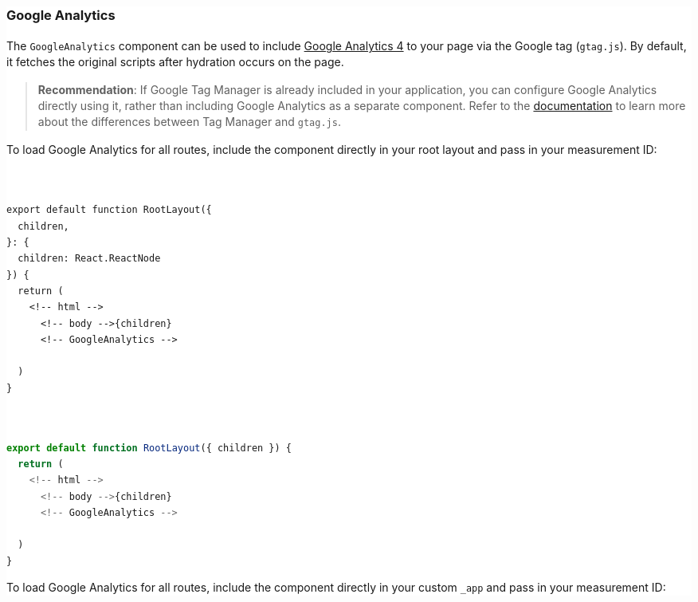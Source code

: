 ### Google Analytics

The `GoogleAnalytics` component can be used to include [Google Analytics
4](https://developers.google.com/analytics/devguides/collection/ga4) to your page via the Google tag
(`gtag.js`). By default, it fetches the original scripts after hydration occurs on the page.

> **Recommendation**: If Google Tag Manager is already included in your application, you can
> configure Google Analytics directly using it, rather than including Google Analytics as a separate
> component. Refer to the
> [documentation](https://developers.google.com/analytics/devguides/collection/ga4/tag-options#what-is-gtm)
> to learn more about the differences between Tag Manager and `gtag.js`.



To load Google Analytics for all routes, include the component directly in your root layout and pass
in your measurement ID:

```tsx filename="app/layout.tsx" switcher


export default function RootLayout({
  children,
}: {
  children: React.ReactNode
}) {
  return (
    <!-- html -->
      <!-- body -->{children}
      <!-- GoogleAnalytics -->

  )
}
```

```jsx filename="app/layout.js" switcher


export default function RootLayout({ children }) {
  return (
    <!-- html -->
      <!-- body -->{children}
      <!-- GoogleAnalytics -->

  )
}
```



To load Google Analytics for all routes, include the component directly in your custom `_app` and
pass in your measurement ID:
